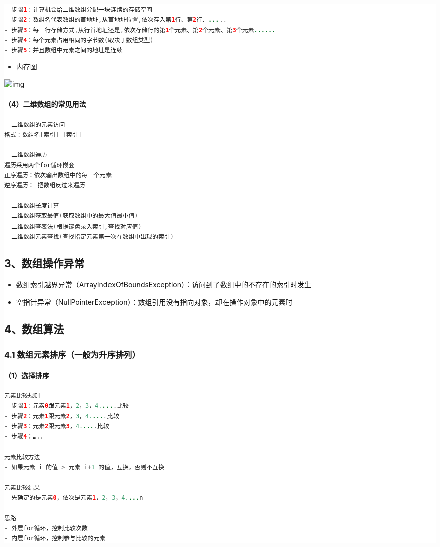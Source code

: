 ```java
- 步骤1：计算机会给二维数组分配一块连续的存储空间
- 步骤2：数组名代表数组的首地址,从首地址位置,依次存入第1行、第2行、.....
- 步骤3：每一行存储方式,从行首地址还是,依次存储行的第1个元素、第2个元素、第3个元素......
- 步骤4：每个元素占用相同的字节数(取决于数组类型)
- 步骤5：并且数组中元素之间的地址是连续
```

- 内存图

![img](image/0024.jpg)

#### （4）二维数组的常见用法

```java
- 二维数组的元素访问
格式：数组名[索引] [索引]

- 二维数组遍历
遍历采用两个for循环嵌套
正序遍历：依次输出数组中的每一个元素
逆序遍历： 把数组反过来遍历

- 二维数组长度计算
- 二维数组获取最值(获取数组中的最大值最小值)
- 二维数组查表法(根据键盘录入索引,查找对应值)
- 二维数组元素查找(查找指定元素第一次在数组中出现的索引)
```



## 3、数组操作异常

- 数组索引越界异常（ArrayIndexOfBoundsException）：访问到了数组中的不存在的索引时发生

- 空指针异常（NullPointerException）：数组引用没有指向对象，却在操作对象中的元素时



## 4、数组算法

### 4.1 数组元素排序（一般为升序排列）

#### （1）选择排序

```java
元素比较规则
- 步骤1：元素0跟元素1，2，3，4.....比较
- 步骤2：元素1跟元素2，3，4.....比较
- 步骤3：元素2跟元素3，4.....比较
- 步骤4：…..

元素比较方法
- 如果元素 i 的值 > 元素 i+1 的值，互换，否则不互换

元素比较结果
- 先确定的是元素0，依次是元素1，2，3，4....n

思路
- 外层for循环，控制比较次数
- 内层for循环，控制参与比较的元素
```
